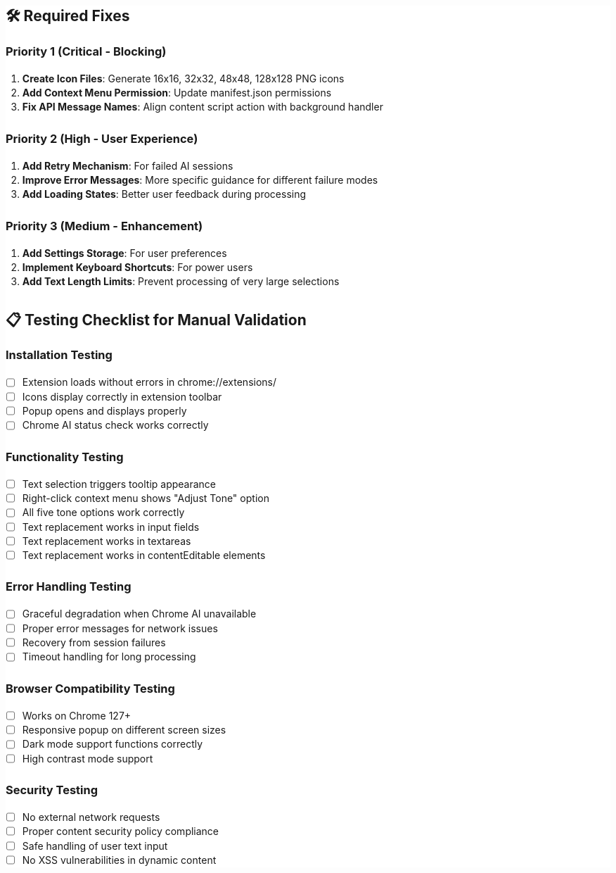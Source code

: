 ## 🛠️ Required Fixes

### Priority 1 (Critical - Blocking)
1. **Create Icon Files**: Generate 16x16, 32x32, 48x48, 128x128 PNG icons
2. **Add Context Menu Permission**: Update manifest.json permissions
3. **Fix API Message Names**: Align content script action with background handler

### Priority 2 (High - User Experience)
1. **Add Retry Mechanism**: For failed AI sessions
2. **Improve Error Messages**: More specific guidance for different failure modes
3. **Add Loading States**: Better user feedback during processing

### Priority 3 (Medium - Enhancement)
1. **Add Settings Storage**: For user preferences
2. **Implement Keyboard Shortcuts**: For power users
3. **Add Text Length Limits**: Prevent processing of very large selections

## 📋 Testing Checklist for Manual Validation

### Installation Testing
- [ ] Extension loads without errors in chrome://extensions/
- [ ] Icons display correctly in extension toolbar
- [ ] Popup opens and displays properly
- [ ] Chrome AI status check works correctly

### Functionality Testing
- [ ] Text selection triggers tooltip appearance
- [ ] Right-click context menu shows "Adjust Tone" option
- [ ] All five tone options work correctly
- [ ] Text replacement works in input fields
- [ ] Text replacement works in textareas
- [ ] Text replacement works in contentEditable elements

### Error Handling Testing
- [ ] Graceful degradation when Chrome AI unavailable
- [ ] Proper error messages for network issues
- [ ] Recovery from session failures
- [ ] Timeout handling for long processing

### Browser Compatibility Testing
- [ ] Works on Chrome 127+
- [ ] Responsive popup on different screen sizes
- [ ] Dark mode support functions correctly
- [ ] High contrast mode support

### Security Testing
- [ ] No external network requests
- [ ] Proper content security policy compliance
- [ ] Safe handling of user text input
- [ ] No XSS vulnerabilities in dynamic content
